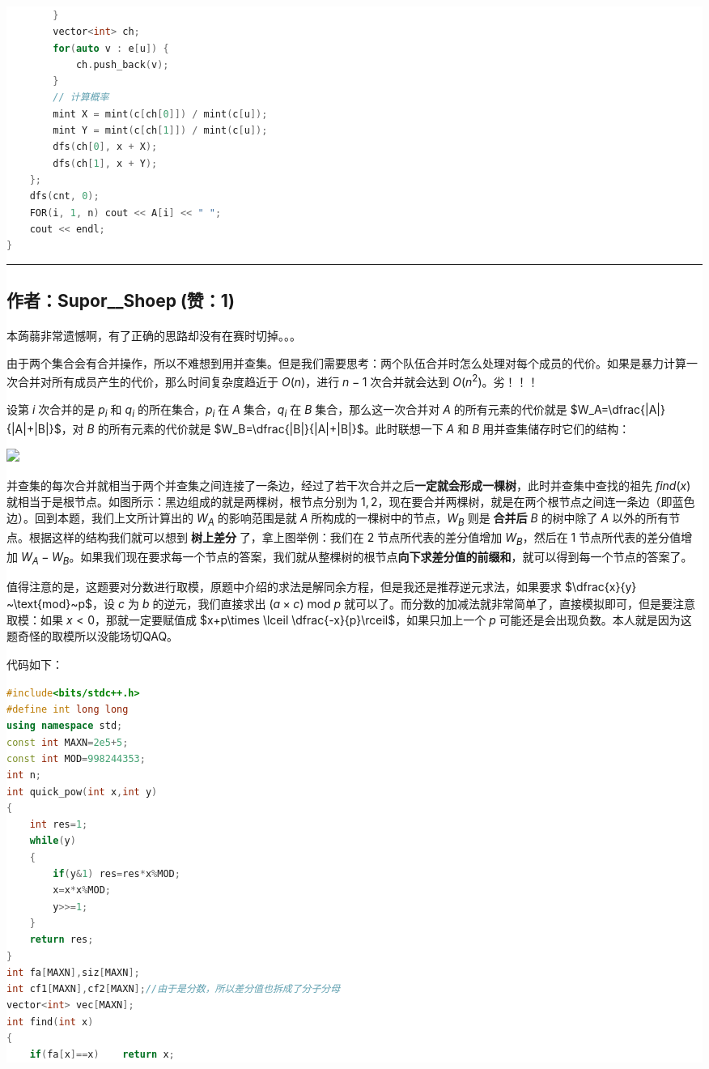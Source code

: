 ```cpp
        }
        vector<int> ch;
        for(auto v : e[u]) {
            ch.push_back(v);
        }
        // 计算概率
        mint X = mint(c[ch[0]]) / mint(c[u]);
        mint Y = mint(c[ch[1]]) / mint(c[u]);
        dfs(ch[0], x + X);
        dfs(ch[1], x + Y);
    };
    dfs(cnt, 0);
    FOR(i, 1, n) cout << A[i] << " ";
    cout << endl;
}
```

---

## 作者：Supor__Shoep (赞：1)

本蒟蒻非常遗憾啊，有了正确的思路却没有在赛时切掉。。。

由于两个集合会有合并操作，所以不难想到用并查集。但是我们需要思考：两个队伍合并时怎么处理对每个成员的代价。如果是暴力计算一次合并对所有成员产生的代价，那么时间复杂度趋近于 $O(n)$，进行 $n-1$ 次合并就会达到 $O(n^2)$。劣！！！

设第 $i$ 次合并的是 $p_i$ 和 $q_i$ 的所在集合，$p_i$ 在 $A$ 集合，$q_i$ 在 $B$ 集合，那么这一次合并对 $A$ 的所有元素的代价就是 $W_A=\dfrac{|A|}{|A|+|B|}$，对 $B$ 的所有元素的代价就是 $W_B=\dfrac{|B|}{|A|+|B|}$。此时联想一下 $A$ 和 $B$ 用并查集储存时它们的结构：

![](https://cdn.luogu.com.cn/upload/image_hosting/qvbix4nx.png)

并查集的每次合并就相当于两个并查集之间连接了一条边，经过了若干次合并之后**一定就会形成一棵树**，此时并查集中查找的祖先 $find(x)$ 就相当于是根节点。如图所示：黑边组成的就是两棵树，根节点分别为 $1,2$，现在要合并两棵树，就是在两个根节点之间连一条边（即蓝色边）。回到本题，我们上文所计算出的 $W_A$ 的影响范围是就 $A$ 所构成的一棵树中的节点，$W_B$ 则是 **合并后** $B$ 的树中除了 $A$ 以外的所有节点。根据这样的结构我们就可以想到 **树上差分** 了，拿上图举例：我们在 $2$ 节点所代表的差分值增加 $W_B$，然后在 $1$ 节点所代表的差分值增加 $W_A-W_B$。如果我们现在要求每一个节点的答案，我们就从整棵树的根节点**向下求差分值的前缀和**，就可以得到每一个节点的答案了。

值得注意的是，这题要对分数进行取模，原题中介绍的求法是解同余方程，但是我还是推荐逆元求法，如果要求 $\dfrac{x}{y} ~\text{mod}~p$，设 $c$ 为 $b$ 的逆元，我们直接求出 $(a\times c) ~\text{mod}~ p$ 就可以了。而分数的加减法就非常简单了，直接模拟即可，但是要注意取模：如果 $x<0$，那就一定要赋值成 $x+p\times \lceil \dfrac{-x}{p}\rceil$，如果只加上一个 $p$ 可能还是会出现负数。本人就是因为这题奇怪的取模所以没能场切QAQ。

代码如下：

```cpp
#include<bits/stdc++.h>
#define int long long
using namespace std;
const int MAXN=2e5+5;
const int MOD=998244353;
int n;
int quick_pow(int x,int y)
{
	int res=1;
	while(y)
	{
		if(y&1)	res=res*x%MOD;
		x=x*x%MOD;
		y>>=1;
	}
	return res;
}
int fa[MAXN],siz[MAXN];
int cf1[MAXN],cf2[MAXN];//由于是分数，所以差分值也拆成了分子分母 
vector<int> vec[MAXN];
int find(int x)
{
	if(fa[x]==x)	return x;
```

[problemUrl]: https://atcoder.jp/contests/abc314/tasks/abc314_f